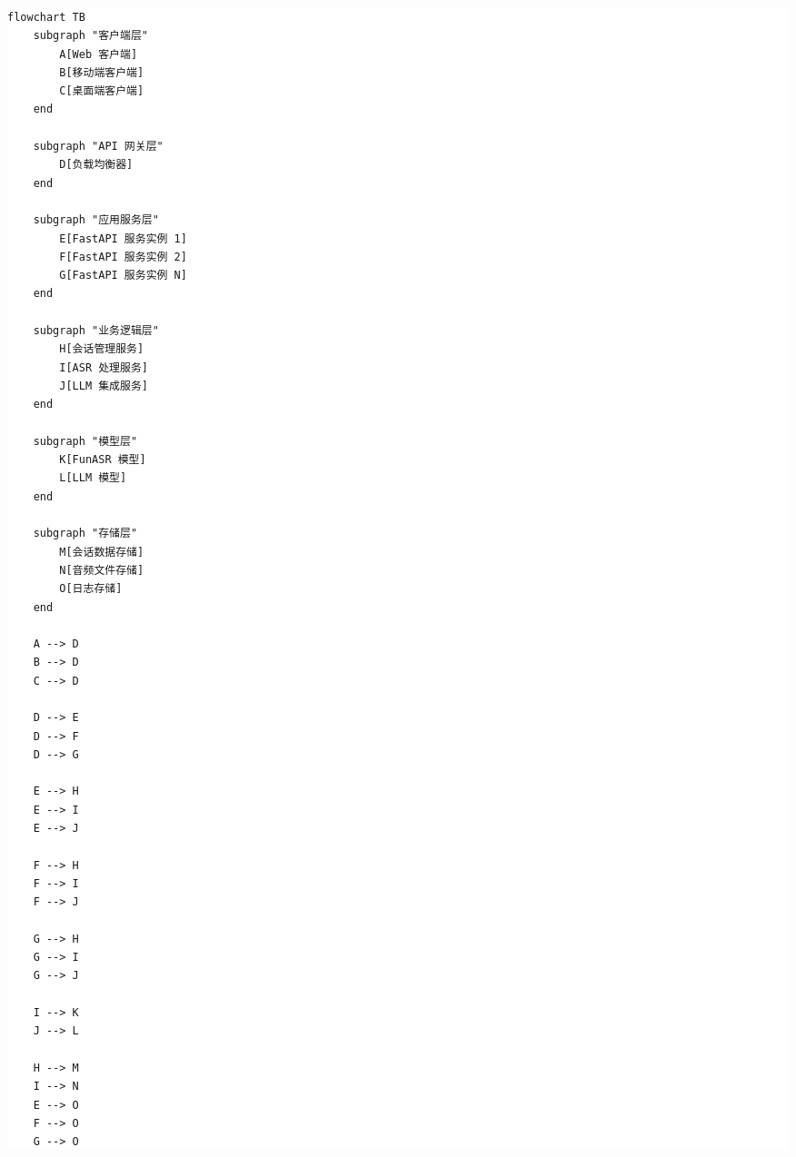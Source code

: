 ```mermaid
flowchart TB
    subgraph "客户端层"
        A[Web 客户端]
        B[移动端客户端]
        C[桌面端客户端]
    end
    
    subgraph "API 网关层"
        D[负载均衡器]
    end
    
    subgraph "应用服务层"
        E[FastAPI 服务实例 1]
        F[FastAPI 服务实例 2]
        G[FastAPI 服务实例 N]
    end
    
    subgraph "业务逻辑层"
        H[会话管理服务]
        I[ASR 处理服务]
        J[LLM 集成服务]
    end
    
    subgraph "模型层"
        K[FunASR 模型]
        L[LLM 模型]
    end
    
    subgraph "存储层"
        M[会话数据存储]
        N[音频文件存储]
        O[日志存储]
    end
    
    A --> D
    B --> D
    C --> D
    
    D --> E
    D --> F
    D --> G
    
    E --> H
    E --> I
    E --> J
    
    F --> H
    F --> I
    F --> J
    
    G --> H
    G --> I
    G --> J
    
    I --> K
    J --> L
    
    H --> M
    I --> N
    E --> O
    F --> O
    G --> O
```